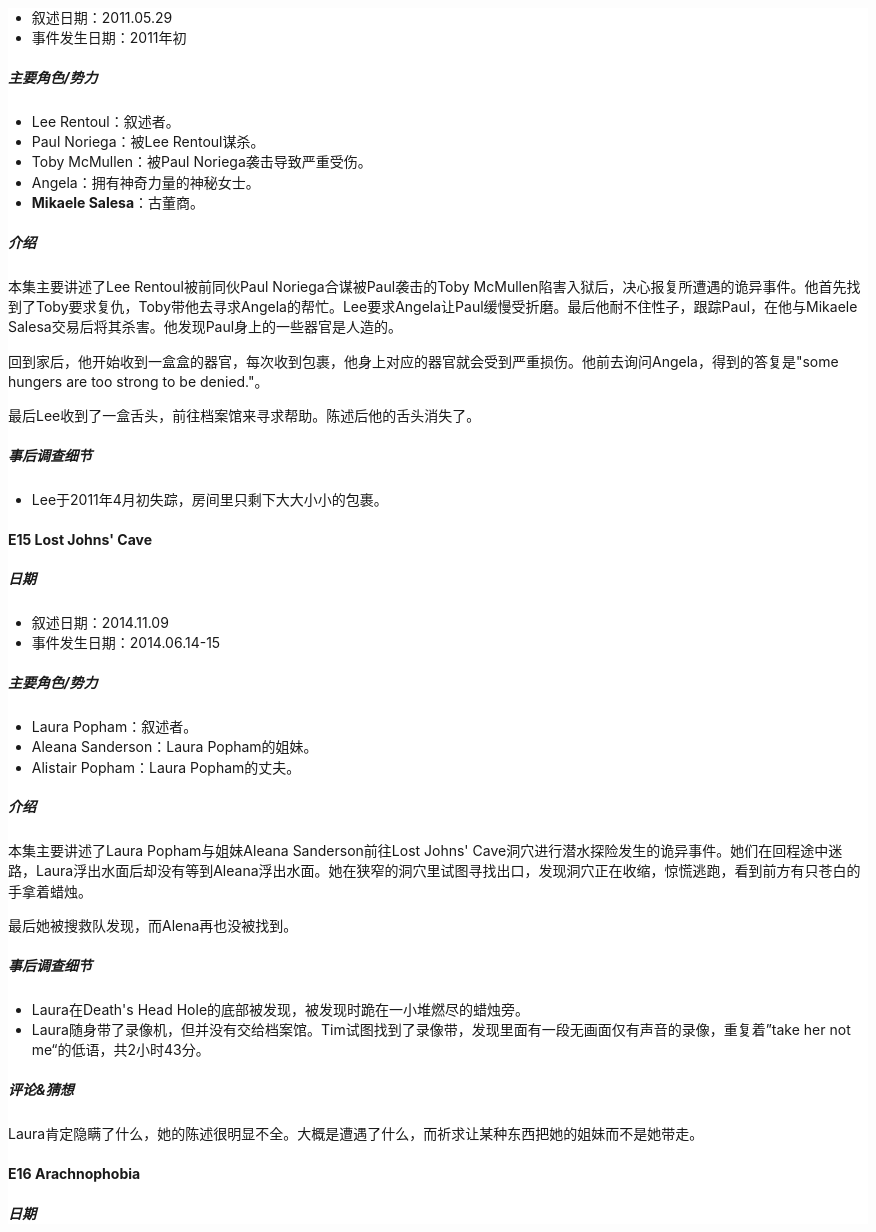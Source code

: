- 叙述日期：2011.05.29
- 事件发生日期：2011年初

##### 主要角色/势力

- Lee Rentoul：叙述者。
- Paul Noriega：被Lee Rentoul谋杀。
- Toby McMullen：被Paul Noriega袭击导致严重受伤。
- Angela：拥有神奇力量的神秘女士。
- **Mikaele Salesa**：古董商。


##### 介绍

本集主要讲述了Lee Rentoul被前同伙Paul Noriega合谋被Paul袭击的Toby McMullen陷害入狱后，决心报复所遭遇的诡异事件。他首先找到了Toby要求复仇，Toby带他去寻求Angela的帮忙。Lee要求Angela让Paul缓慢受折磨。最后他耐不住性子，跟踪Paul，在他与Mikaele Salesa交易后将其杀害。他发现Paul身上的一些器官是人造的。

回到家后，他开始收到一盒盒的器官，每次收到包裹，他身上对应的器官就会受到严重损伤。他前去询问Angela，得到的答复是"some hungers are too strong to be denied."。

最后Lee收到了一盒舌头，前往档案馆来寻求帮助。陈述后他的舌头消失了。

##### 事后调查细节

- Lee于2011年4月初失踪，房间里只剩下大大小小的包裹。

#### E15 Lost Johns' Cave

##### 日期

- 叙述日期：2014.11.09
- 事件发生日期：2014.06.14-15

##### 主要角色/势力

- Laura Popham：叙述者。
- Aleana Sanderson：Laura Popham的姐妹。
- Alistair Popham：Laura Popham的丈夫。


##### 介绍

本集主要讲述了Laura Popham与姐妹Aleana Sanderson前往Lost Johns' Cave洞穴进行潜水探险发生的诡异事件。她们在回程途中迷路，Laura浮出水面后却没有等到Aleana浮出水面。她在狭窄的洞穴里试图寻找出口，发现洞穴正在收缩，惊慌逃跑，看到前方有只苍白的手拿着蜡烛。

最后她被搜救队发现，而Alena再也没被找到。

##### 事后调查细节

- Laura在Death's Head Hole的底部被发现，被发现时跪在一小堆燃尽的蜡烛旁。
- Laura随身带了录像机，但并没有交给档案馆。Tim试图找到了录像带，发现里面有一段无画面仅有声音的录像，重复着”take her not me“的低语，共2小时43分。

##### 评论&猜想

Laura肯定隐瞒了什么，她的陈述很明显不全。大概是遭遇了什么，而祈求让某种东西把她的姐妹而不是她带走。

#### E16 Arachnophobia

##### 日期
